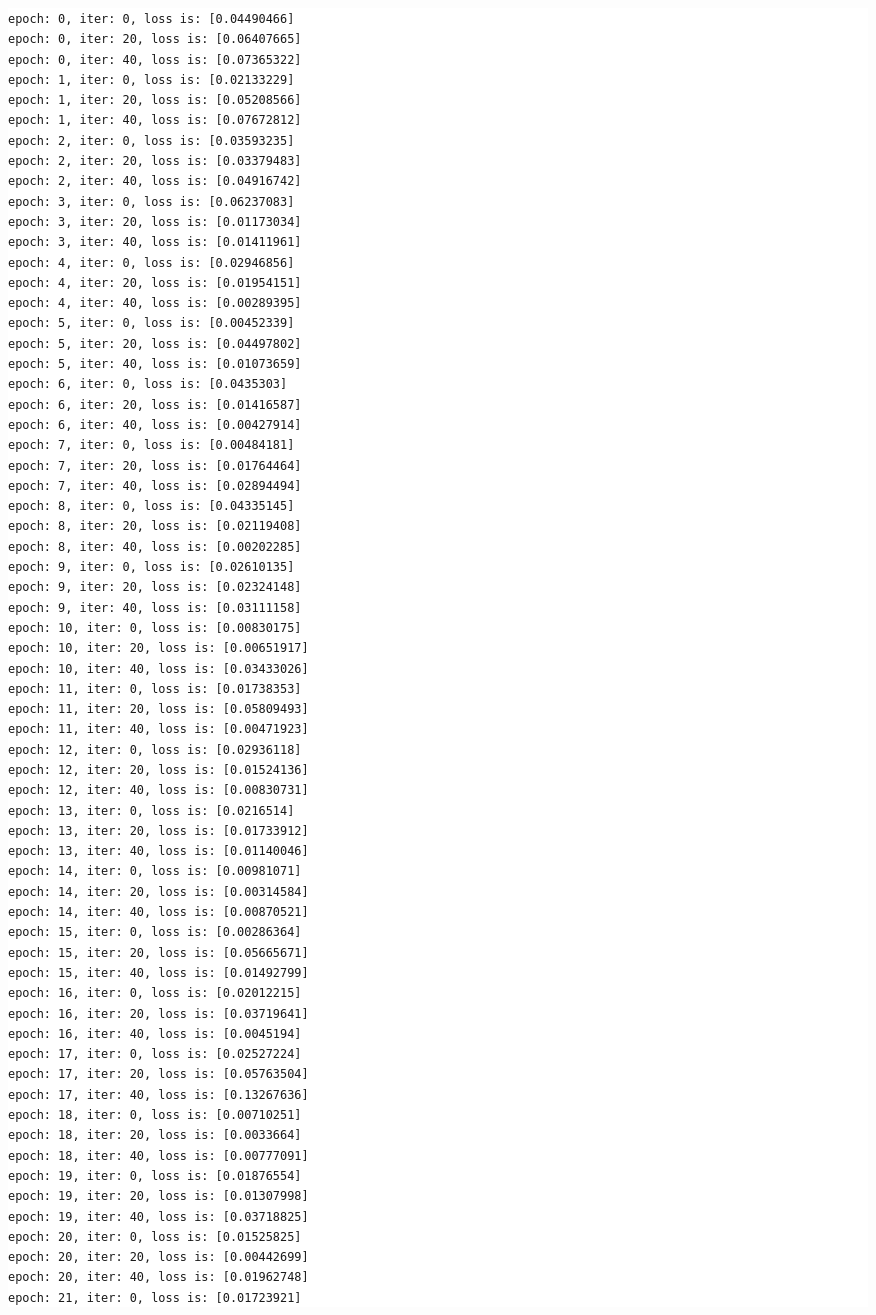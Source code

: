     epoch: 0, iter: 0, loss is: [0.04490466]
    epoch: 0, iter: 20, loss is: [0.06407665]
    epoch: 0, iter: 40, loss is: [0.07365322]
    epoch: 1, iter: 0, loss is: [0.02133229]
    epoch: 1, iter: 20, loss is: [0.05208566]
    epoch: 1, iter: 40, loss is: [0.07672812]
    epoch: 2, iter: 0, loss is: [0.03593235]
    epoch: 2, iter: 20, loss is: [0.03379483]
    epoch: 2, iter: 40, loss is: [0.04916742]
    epoch: 3, iter: 0, loss is: [0.06237083]
    epoch: 3, iter: 20, loss is: [0.01173034]
    epoch: 3, iter: 40, loss is: [0.01411961]
    epoch: 4, iter: 0, loss is: [0.02946856]
    epoch: 4, iter: 20, loss is: [0.01954151]
    epoch: 4, iter: 40, loss is: [0.00289395]
    epoch: 5, iter: 0, loss is: [0.00452339]
    epoch: 5, iter: 20, loss is: [0.04497802]
    epoch: 5, iter: 40, loss is: [0.01073659]
    epoch: 6, iter: 0, loss is: [0.0435303]
    epoch: 6, iter: 20, loss is: [0.01416587]
    epoch: 6, iter: 40, loss is: [0.00427914]
    epoch: 7, iter: 0, loss is: [0.00484181]
    epoch: 7, iter: 20, loss is: [0.01764464]
    epoch: 7, iter: 40, loss is: [0.02894494]
    epoch: 8, iter: 0, loss is: [0.04335145]
    epoch: 8, iter: 20, loss is: [0.02119408]
    epoch: 8, iter: 40, loss is: [0.00202285]
    epoch: 9, iter: 0, loss is: [0.02610135]
    epoch: 9, iter: 20, loss is: [0.02324148]
    epoch: 9, iter: 40, loss is: [0.03111158]
    epoch: 10, iter: 0, loss is: [0.00830175]
    epoch: 10, iter: 20, loss is: [0.00651917]
    epoch: 10, iter: 40, loss is: [0.03433026]
    epoch: 11, iter: 0, loss is: [0.01738353]
    epoch: 11, iter: 20, loss is: [0.05809493]
    epoch: 11, iter: 40, loss is: [0.00471923]
    epoch: 12, iter: 0, loss is: [0.02936118]
    epoch: 12, iter: 20, loss is: [0.01524136]
    epoch: 12, iter: 40, loss is: [0.00830731]
    epoch: 13, iter: 0, loss is: [0.0216514]
    epoch: 13, iter: 20, loss is: [0.01733912]
    epoch: 13, iter: 40, loss is: [0.01140046]
    epoch: 14, iter: 0, loss is: [0.00981071]
    epoch: 14, iter: 20, loss is: [0.00314584]
    epoch: 14, iter: 40, loss is: [0.00870521]
    epoch: 15, iter: 0, loss is: [0.00286364]
    epoch: 15, iter: 20, loss is: [0.05665671]
    epoch: 15, iter: 40, loss is: [0.01492799]
    epoch: 16, iter: 0, loss is: [0.02012215]
    epoch: 16, iter: 20, loss is: [0.03719641]
    epoch: 16, iter: 40, loss is: [0.0045194]
    epoch: 17, iter: 0, loss is: [0.02527224]
    epoch: 17, iter: 20, loss is: [0.05763504]
    epoch: 17, iter: 40, loss is: [0.13267636]
    epoch: 18, iter: 0, loss is: [0.00710251]
    epoch: 18, iter: 20, loss is: [0.0033664]
    epoch: 18, iter: 40, loss is: [0.00777091]
    epoch: 19, iter: 0, loss is: [0.01876554]
    epoch: 19, iter: 20, loss is: [0.01307998]
    epoch: 19, iter: 40, loss is: [0.03718825]
    epoch: 20, iter: 0, loss is: [0.01525825]
    epoch: 20, iter: 20, loss is: [0.00442699]
    epoch: 20, iter: 40, loss is: [0.01962748]
    epoch: 21, iter: 0, loss is: [0.01723921]